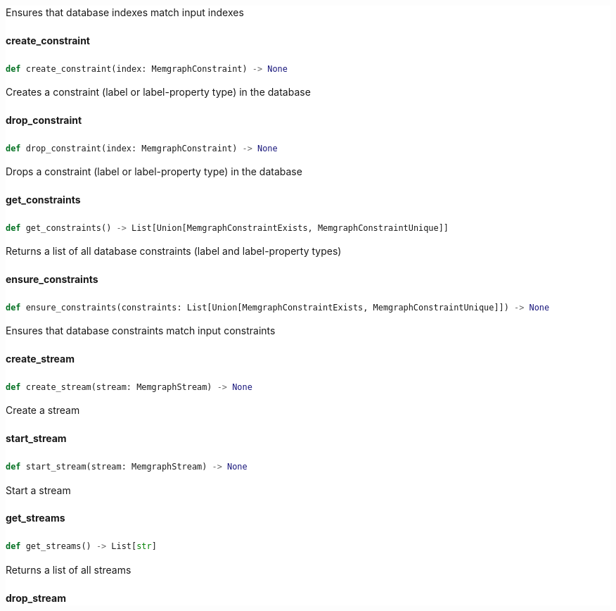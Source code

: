 Ensures that database indexes match input indexes

#### create\_constraint

```python
def create_constraint(index: MemgraphConstraint) -> None
```

Creates a constraint (label or label-property type) in the database

#### drop\_constraint

```python
def drop_constraint(index: MemgraphConstraint) -> None
```

Drops a constraint (label or label-property type) in the database

#### get\_constraints

```python
def get_constraints() -> List[Union[MemgraphConstraintExists, MemgraphConstraintUnique]]
```

Returns a list of all database constraints (label and label-property types)

#### ensure\_constraints

```python
def ensure_constraints(constraints: List[Union[MemgraphConstraintExists, MemgraphConstraintUnique]]) -> None
```

Ensures that database constraints match input constraints

#### create\_stream

```python
def create_stream(stream: MemgraphStream) -> None
```

Create a stream

#### start\_stream

```python
def start_stream(stream: MemgraphStream) -> None
```

Start a stream

#### get\_streams

```python
def get_streams() -> List[str]
```

Returns a list of all streams

#### drop\_stream
